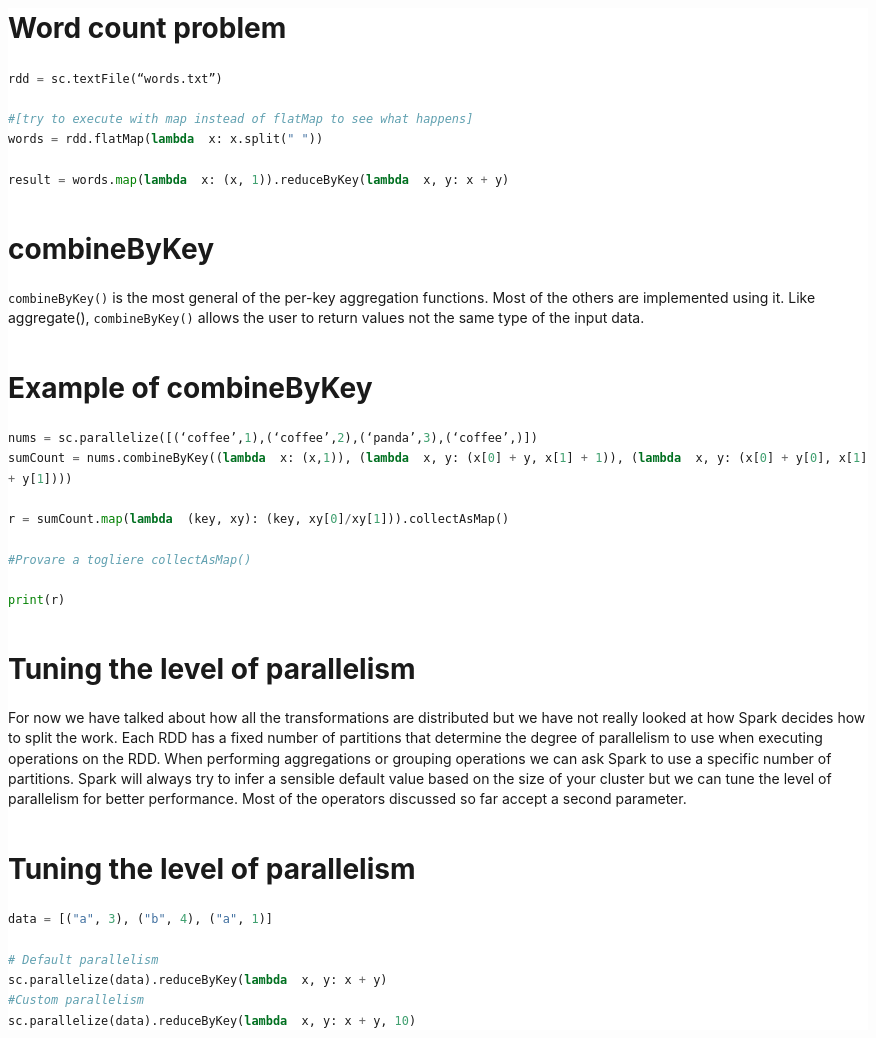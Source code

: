 # Word count problem

```python
rdd = sc.textFile(“words.txt”)

#[try to execute with map instead of flatMap to see what happens]
words = rdd.flatMap(lambda  x: x.split(" ")) 

result = words.map(lambda  x: (x, 1)).reduceByKey(lambda  x, y: x + y)
```

# combineByKey

`combineByKey()` is the most general of the per-key aggregation functions. Most of the others are implemented using it. Like aggregate(), `combineByKey()` allows the user to return values not the same type of the input data.


# Example of combineByKey

```python
nums = sc.parallelize([(‘coffee’,1),(‘coffee’,2),(‘panda’,3),(‘coffee’,)])
sumCount = nums.combineByKey((lambda  x: (x,1)), (lambda  x, y: (x[0] + y, x[1] + 1)), (lambda  x, y: (x[0] + y[0], x[1] + y[1])))

r = sumCount.map(lambda  (key, xy): (key, xy[0]/xy[1])).collectAsMap()

#Provare a togliere collectAsMap()

print(r)
```

# Tuning the level of parallelism

For now we have talked about how all the transformations are distributed but we have not really looked at how Spark decides how to split the work. Each RDD has a fixed number of partitions that determine the degree of parallelism to use when executing operations on the RDD. When performing aggregations or grouping operations we can ask Spark to use a specific number of partitions. Spark will always try to infer a sensible default value based on the size of your cluster but we can tune the level of parallelism for better performance. Most of the operators discussed so far accept a second 
parameter.


# Tuning the level of parallelism

```python
data = [("a", 3), ("b", 4), ("a", 1)]

# Default parallelism
sc.parallelize(data).reduceByKey(lambda  x, y: x + y)  
#Custom parallelism
sc.parallelize(data).reduceByKey(lambda  x, y: x + y, 10) 
```
